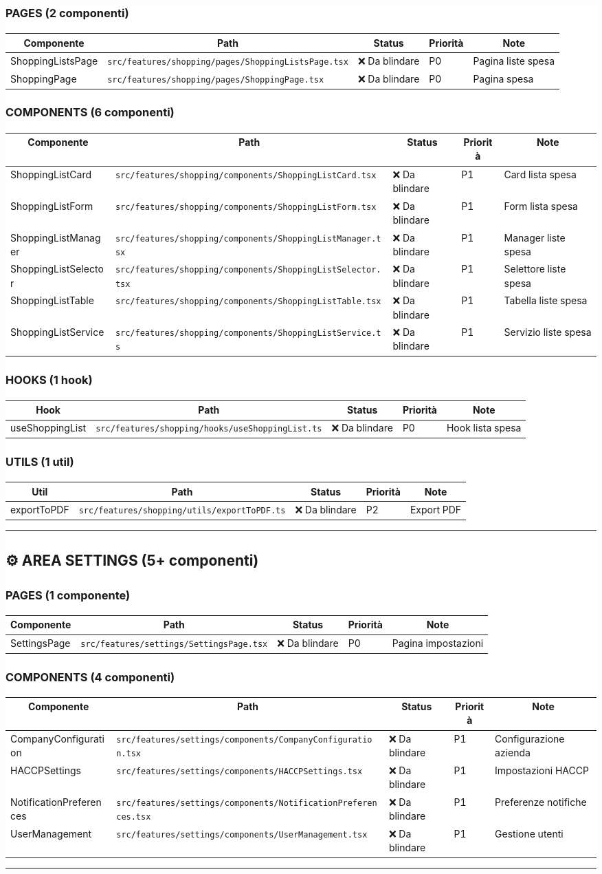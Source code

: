 ### **PAGES (2 componenti)**
| Componente | Path | Status | Priorità | Note |
|------------|------|--------|----------|------|
| ShoppingListsPage | `src/features/shopping/pages/ShoppingListsPage.tsx` | ❌ Da blindare | P0 | Pagina liste spesa |
| ShoppingPage | `src/features/shopping/pages/ShoppingPage.tsx` | ❌ Da blindare | P0 | Pagina spesa |

### **COMPONENTS (6 componenti)**
| Componente | Path | Status | Priorità | Note |
|------------|------|--------|----------|------|
| ShoppingListCard | `src/features/shopping/components/ShoppingListCard.tsx` | ❌ Da blindare | P1 | Card lista spesa |
| ShoppingListForm | `src/features/shopping/components/ShoppingListForm.tsx` | ❌ Da blindare | P1 | Form lista spesa |
| ShoppingListManager | `src/features/shopping/components/ShoppingListManager.tsx` | ❌ Da blindare | P1 | Manager liste spesa |
| ShoppingListSelector | `src/features/shopping/components/ShoppingListSelector.tsx` | ❌ Da blindare | P1 | Selettore liste spesa |
| ShoppingListTable | `src/features/shopping/components/ShoppingListTable.tsx` | ❌ Da blindare | P1 | Tabella liste spesa |
| ShoppingListService | `src/features/shopping/components/ShoppingListService.ts` | ❌ Da blindare | P1 | Servizio liste spesa |

### **HOOKS (1 hook)**
| Hook | Path | Status | Priorità | Note |
|------|------|--------|----------|------|
| useShoppingList | `src/features/shopping/hooks/useShoppingList.ts` | ❌ Da blindare | P0 | Hook lista spesa |

### **UTILS (1 util)**
| Util | Path | Status | Priorità | Note |
|------|------|--------|----------|------|
| exportToPDF | `src/features/shopping/utils/exportToPDF.ts` | ❌ Da blindare | P2 | Export PDF |

---

## ⚙️ AREA SETTINGS (5+ componenti)

### **PAGES (1 componente)**
| Componente | Path | Status | Priorità | Note |
|------------|------|--------|----------|------|
| SettingsPage | `src/features/settings/SettingsPage.tsx` | ❌ Da blindare | P0 | Pagina impostazioni |

### **COMPONENTS (4 componenti)**
| Componente | Path | Status | Priorità | Note |
|------------|------|--------|----------|------|
| CompanyConfiguration | `src/features/settings/components/CompanyConfiguration.tsx` | ❌ Da blindare | P1 | Configurazione azienda |
| HACCPSettings | `src/features/settings/components/HACCPSettings.tsx` | ❌ Da blindare | P1 | Impostazioni HACCP |
| NotificationPreferences | `src/features/settings/components/NotificationPreferences.tsx` | ❌ Da blindare | P1 | Preferenze notifiche |
| UserManagement | `src/features/settings/components/UserManagement.tsx` | ❌ Da blindare | P1 | Gestione utenti |

---